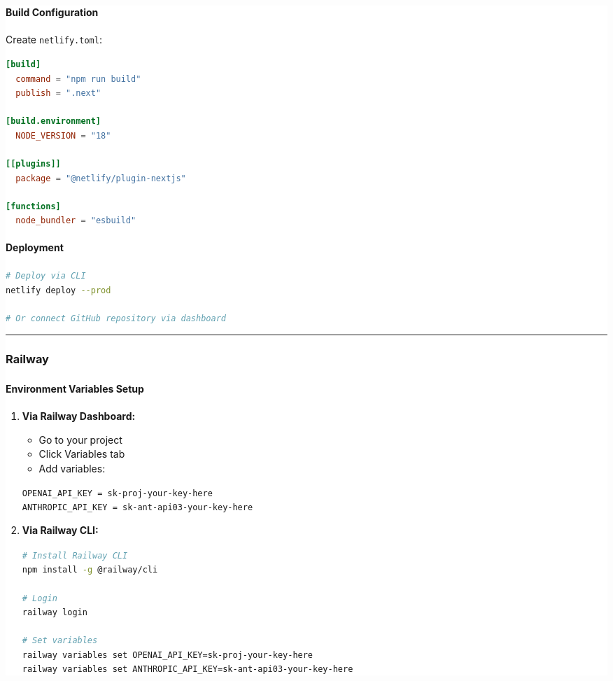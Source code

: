 #### Build Configuration

Create `netlify.toml`:
```toml
[build]
  command = "npm run build"
  publish = ".next"

[build.environment]
  NODE_VERSION = "18"

[[plugins]]
  package = "@netlify/plugin-nextjs"

[functions]
  node_bundler = "esbuild"
```

#### Deployment

```bash
# Deploy via CLI
netlify deploy --prod

# Or connect GitHub repository via dashboard
```

---

### Railway

#### Environment Variables Setup

1. **Via Railway Dashboard:**
   - Go to your project
   - Click Variables tab
   - Add variables:
   ```
   OPENAI_API_KEY = sk-proj-your-key-here
   ANTHROPIC_API_KEY = sk-ant-api03-your-key-here
   ```

2. **Via Railway CLI:**
   ```bash
   # Install Railway CLI
   npm install -g @railway/cli
   
   # Login
   railway login
   
   # Set variables
   railway variables set OPENAI_API_KEY=sk-proj-your-key-here
   railway variables set ANTHROPIC_API_KEY=sk-ant-api03-your-key-here
   ```
